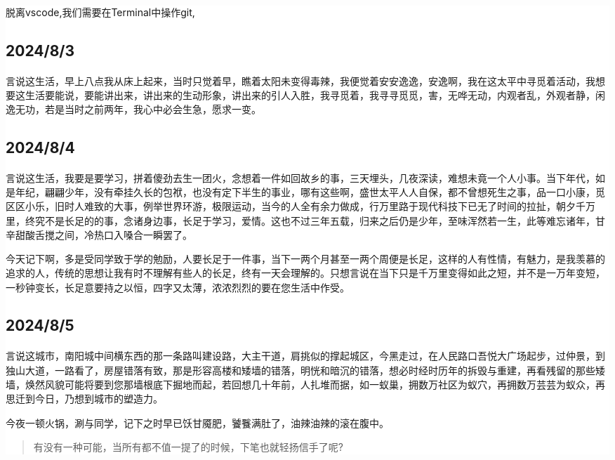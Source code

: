 脱离vscode,我们需要在Terminal中操作git,

## 2024/8/3

言说这生活，早上八点我从床上起来，当时只觉着早，瞧着太阳未变得毒辣，我便觉着安安逸逸，安逸啊，我在这太平中寻觅着活动，我想要这生活要能说，要能讲出来，讲出来的生动形象，讲出来的引人入胜，我寻觅着，我寻寻觅觅，害，无哗无动，内观者乱，外观者静，闲逸无功，若是当时之前两年，我心中必会生急，愿求一变。

## 2024/8/4

言说这生活，我要是要学习，拼着傻劲去生一团火，念想着一件如回故乡的事，三天埋头，几夜深读，难想未竟一个人小事。当下年代，如是年纪，翩翩少年，没有牵挂久长的包袱，也没有定下半生的事业，哪有这些啊，盛世太平人人自保，都不曾想死生之事，品一口小康，觅区区小乐，旧时人难致的大事，例举世界环游，极限运动，当今的人全有余力做成，行万里路于现代科技下已无了时间的拉扯，朝夕千万里，终究不是长足的的事，念诸身边事，长足于学习，爱情。这也不过三年五载，归来之后仍是少年，至味浑然若一生，此等难忘诸年，甘辛甜酸舌搅之间，冷热口入嗓合一瞬罢了。

今天记下啊，多是受同学致于学的勉励，人要长足于一件事，当下一两个月甚至一两个周便是长足，这样的人有性情，有魅力，是我羡慕的追求的人，传统的思想让我有时不理解有些人的长足，终有一天会理解的。只想言说在当下只是千万里变得如此之短，并不是一万年变短，一秒钟变长，长足意要持之以恒，四字又太薄，浓浓烈烈的要在您生活中作受。

## 2024/8/5

言说这城市，南阳城中间横东西的那一条路叫建设路，大主干道，肩挑似的撑起城区，今黑走过，在人民路口吾悦大广场起步，过仲景，到独山大道，一路看了，房屋错落有致，那是形容高楼和矮墙的错落，明恍和暗沉的错落，想必时经时历年的拆毁与重建，再看残留的那些矮墙，焕然风貌可能将要到您那墙根底下掘地而起，若回想几十年前，人扎堆而据，如一蚁巢，拥数万社区为蚁穴，再拥数万芸芸为蚁众，再思迁到今日，乃想到城市的塑造力。

今夜一顿火锅，涮与同学，记下之时早已饫甘魇肥，饕餮满肚了，油辣油辣的滚在腹中。

> 有没有一种可能，当所有都不值一提了的时候，下笔也就轻扬信手了呢?